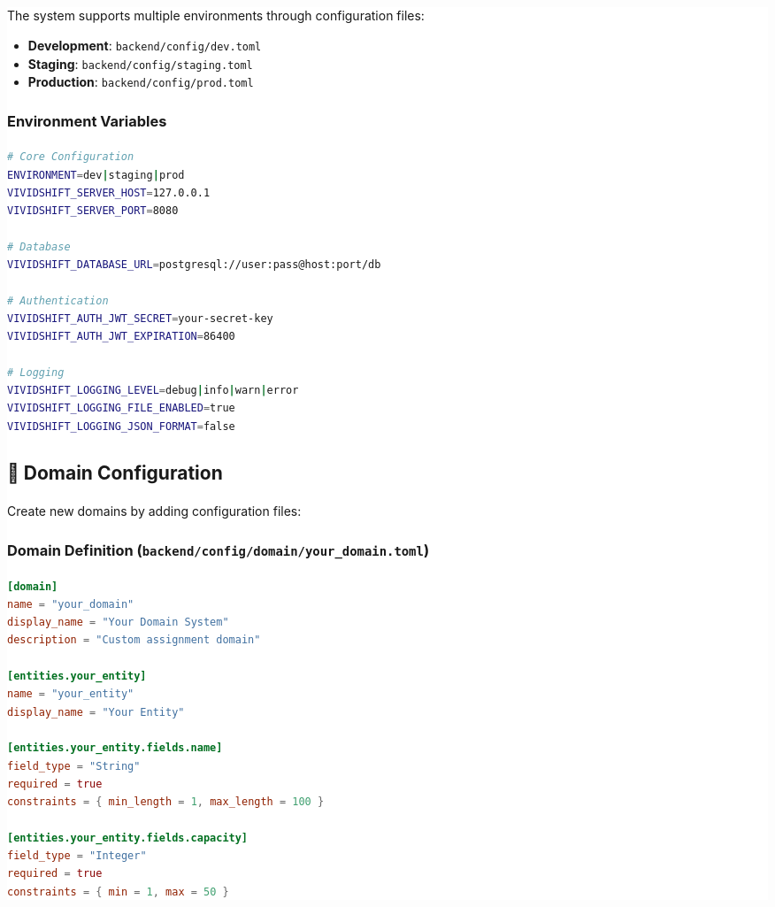 The system supports multiple environments through configuration files:

- **Development**: `backend/config/dev.toml`
- **Staging**: `backend/config/staging.toml`
- **Production**: `backend/config/prod.toml`

### Environment Variables

```bash
# Core Configuration
ENVIRONMENT=dev|staging|prod
VIVIDSHIFT_SERVER_HOST=127.0.0.1
VIVIDSHIFT_SERVER_PORT=8080

# Database
VIVIDSHIFT_DATABASE_URL=postgresql://user:pass@host:port/db

# Authentication
VIVIDSHIFT_AUTH_JWT_SECRET=your-secret-key
VIVIDSHIFT_AUTH_JWT_EXPIRATION=86400

# Logging
VIVIDSHIFT_LOGGING_LEVEL=debug|info|warn|error
VIVIDSHIFT_LOGGING_FILE_ENABLED=true
VIVIDSHIFT_LOGGING_JSON_FORMAT=false
```

## 🎨 Domain Configuration

Create new domains by adding configuration files:

### Domain Definition (`backend/config/domain/your_domain.toml`)

```toml
[domain]
name = "your_domain"
display_name = "Your Domain System"
description = "Custom assignment domain"

[entities.your_entity]
name = "your_entity"
display_name = "Your Entity"

[entities.your_entity.fields.name]
field_type = "String"
required = true
constraints = { min_length = 1, max_length = 100 }

[entities.your_entity.fields.capacity]
field_type = "Integer"
required = true
constraints = { min = 1, max = 50 }
```
